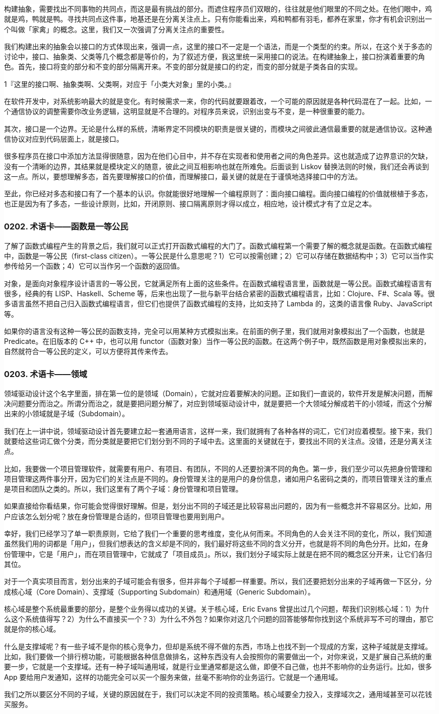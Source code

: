 构建抽象，需要找出不同事物的共同点，而这是最有挑战的部分。而遮住程序员们双眼的，往往就是他们眼里的不同之处。在他们眼中，鸡就是鸡，鸭就是鸭。寻找共同点这件事，地基还是在分离关注点上。只有你能看出来，鸡和鸭都有羽毛，都养在家里，你才有机会识别出一个叫做「家禽」的概念。这里，我们又一次强调了分离关注点的重要性。

我们构建出来的抽象会以接口的方式体现出来，强调一点，这里的接口不一定是一个语法，而是一个类型的约束。所以，在这个关于多态的讨论中，接口、抽象类、父类等几个概念都是等价的，为了叙述方便，我这里统一采用接口的说法。在构建抽象上，接口扮演着重要的角色。首先，接口将变的部分和不变的部分隔离开来。不变的部分就是接口的约定，而变的部分就是子类各自的实现。

1『这里的接口啊、抽象类啊、父类啊，对应于「小类大对象」里的小类。』

在软件开发中，对系统影响最大的就是变化。有时候需求一来，你的代码就要跟着改，一个可能的原因就是各种代码混在了一起。比如，一个通信协议的调整需要你改业务逻辑，这明显就是不合理的。对程序员来说，识别出变与不变，是一种很重要的能力。

其次，接口是一个边界。无论是什么样的系统，清晰界定不同模块的职责是很关键的，而模块之间彼此通信最重要的就是通信协议。这种通信协议对应到代码层面上，就是接口。

很多程序员在接口中添加方法显得很随意，因为在他们心目中，并不存在实现者和使用者之间的角色差异。这也就造成了边界意识的欠缺，没有一个清晰的边界，其结果就是模块定义的随意，彼此之间互相影响也就在所难免。后面谈到 Liskov 替换法则的时候，我们还会再谈到这一点。所以，要想理解多态，首先要理解接口的价值，而理解接口，最关键的就是在于谨慎地选择接口中的方法。

至此，你已经对多态和接口有了一个基本的认识。你就能很好地理解一个编程原则了：面向接口编程。面向接口编程的价值就根植于多态，也正是因为有了多态，一些设计原则，比如，开闭原则、接口隔离原则才得以成立，相应地，设计模式才有了立足之本。

### 0202. 术语卡——函数是一等公民

了解了函数式编程产生的背景之后，我们就可以正式打开函数式编程的大门了。函数式编程第一个需要了解的概念就是函数。在函数式编程中，函数是一等公民（first-class citizen）。一等公民是什么意思呢？1）它可以按需创建；2）它可以存储在数据结构中；3）它可以当作实参传给另一个函数；4）它可以当作另一个函数的返回值。

对象，是面向对象程序设计语言的一等公民，它就满足所有上面的这些条件。在函数式编程语言里，函数就是一等公民。函数式编程语言有很多，经典的有 LISP、Haskell、Scheme 等，后来也出现了一批与新平台结合紧密的函数式编程语言，比如：Clojure、F#、Scala 等。很多语言虽然不把自己归入函数式编程语言，但它们也提供了函数式编程的支持，比如支持了 Lambda 的，这类的语言像 Ruby、JavaScript 等。

如果你的语言没有这种一等公民的函数支持，完全可以用某种方式模拟出来。在前面的例子里，我们就用对象模拟出了一个函数，也就是 Predicate。在旧版本的 C++ 中，也可以用 functor（函数对象）当作一等公民的函数。在这两个例子中，既然函数是用对象模拟出来的，自然就符合一等公民的定义，可以方便将其传来传去。

### 0203. 术语卡——领域

领域驱动设计这个名字里面，排在第一位的是领域（Domain），它就对应着要解决的问题。正如我们一直说的，软件开发是解决问题，而解决问题要分而治之。所谓分而治之，就是要把问题分解了，对应到领域驱动设计中，就是要把一个大领域分解成若干的小领域，而这个分解出来的小领域就是子域（Subdomain）。

我们在上一讲中说，领域驱动设计首先要建立起一套通用语言，这样一来，我们就拥有了各种各样的词汇，它们对应着模型。接下来，我们就要给这些词汇做个分类，而分类就是要把它们划分到不同的子域中去。这里面的关键就在于，要找出不同的关注点。没错，还是分离关注点。

比如，我要做一个项目管理软件，就需要有用户、有项目、有团队，不同的人还要扮演不同的角色。第一步，我们至少可以先把身份管理和项目管理这两件事分开，因为它们的关注点是不同的。身份管理关注的是用户的身份信息，诸如用户名密码之类的，而项目管理关注的重点是项目和团队之类的。所以，我们这里有了两个子域：身份管理和项目管理。

如果直接给你看结果，你可能会觉得很好理解。但是，划分出不同的子域还是比较容易出问题的，因为有一些概念并不容易区分。比如，用户应该怎么划分呢？放在身份管理是合适的，但项目管理也要用到用户。

幸好，我们已经学习了单一职责原则，它给了我们一个重要的思考维度，变化从何而来。不同角色的人会关注不同的变化，所以，我们知道虽然我们用的词都是「用户」，但我们想表达的含义却是不同的，我们最好将这些不同的含义分开，也就是将不同的角色分开。比如，在身份管理中，它是「用户」，而在项目管理中，它就成了「项目成员」。所以，我们划分子域实际上就是在把不同的概念区分开来，让它们各归其位。

对于一个真实项目而言，划分出来的子域可能会有很多，但并非每个子域都一样重要。所以，我们还要把划分出来的子域再做一下区分，分成核心域（Core Domain）、支撑域（Supporting Subdomain）和通用域（Generic Subdomain）。

核心域是整个系统最重要的部分，是整个业务得以成功的关键。关于核心域，Eric Evans 曾提出过几个问题，帮我们识别核心域：1）为什么这个系统值得写？2）为什么不直接买一个？3）为什么不外包？如果你对这几个问题的回答能够帮你找到这个系统非写不可的理由，那它就是你的核心域。

什么是支撑域呢？有一些子域不是你的核心竞争力，但却是系统不得不做的东西，市场上也找不到一个现成的方案，这种子域就是支撑域。比如，我们要做一个排行榜功能，可能根据各种信息做排名，这种东西没有人会按照你的需要做出一个，对你来说，又是扩展自己系统的重要一步，它就是一个支撑域。还有一种子域叫通用域，就是行业里通常都是这么做，即便不自己做，也并不影响你的业务运行。比如，很多 App 要给用户发通知，这样的功能完全可以买一个服务来做，丝毫不影响你的业务运行。它就是一个通用域。

我们之所以要区分不同的子域，关键的原因就在于，我们可以决定不同的投资策略。核心域要全力投入，支撑域次之，通用域甚至可以花钱买服务。
